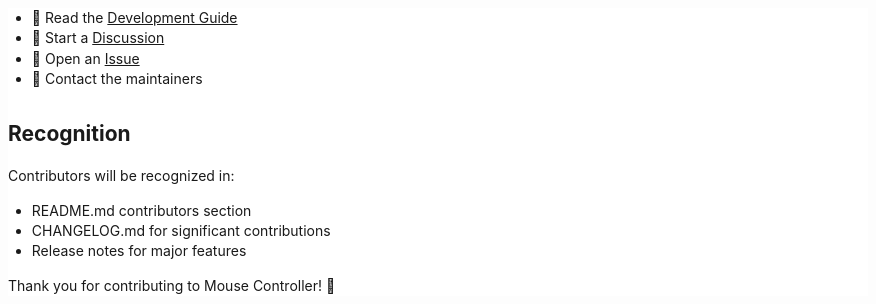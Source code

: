 - 📖 Read the [Development Guide](DEVELOPMENT.md)
- 💬 Start a [Discussion](https://github.com/yourusername/mouse-controller/discussions)
- 🐛 Open an [Issue](https://github.com/yourusername/mouse-controller/issues)
- 📧 Contact the maintainers

## Recognition

Contributors will be recognized in:
- README.md contributors section
- CHANGELOG.md for significant contributions
- Release notes for major features

Thank you for contributing to Mouse Controller! 🚀
